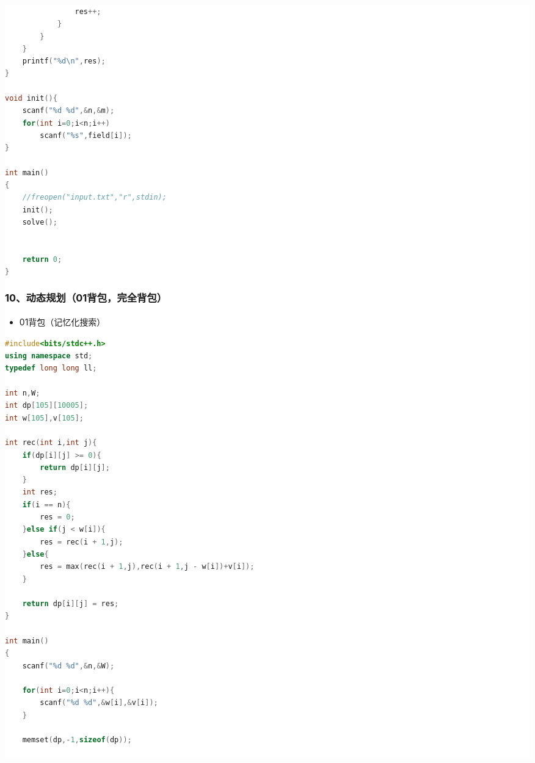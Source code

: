 ```c++
                res++;  
            }  
        }  
    }  
    printf("%d\n",res);  
}  
  
void init(){  
    scanf("%d %d",&n,&m);  
    for(int i=0;i<n;i++)  
        scanf("%s",field[i]);  
}  
  
int main()  
{  
    //freopen("input.txt","r",stdin);  
    init();  
    solve();  
  
  
    return 0;  
}
```



### 10、动态规划（01背包，完全背包）

- 01背包（记忆化搜索）

```c++
#include<bits/stdc++.h>  
using namespace std;  
typedef long long ll;  
  
int n,W;  
int dp[105][10005];  
int w[105],v[105];  
  
int rec(int i,int j){  
    if(dp[i][j] >= 0){  
        return dp[i][j];  
    }  
    int res;  
    if(i == n){  
        res = 0;  
    }else if(j < w[i]){  
        res = rec(i + 1,j);  
    }else{  
        res = max(rec(i + 1,j),rec(i + 1,j - w[i])+v[i]);  
    }  
      
    return dp[i][j] = res;  
}  
  
int main()  
{  
    scanf("%d %d",&n,&W);  
      
    for(int i=0;i<n;i++){  
        scanf("%d %d",&w[i],&v[i]);   
    }  
      
    memset(dp,-1,sizeof(dp));  
      
```